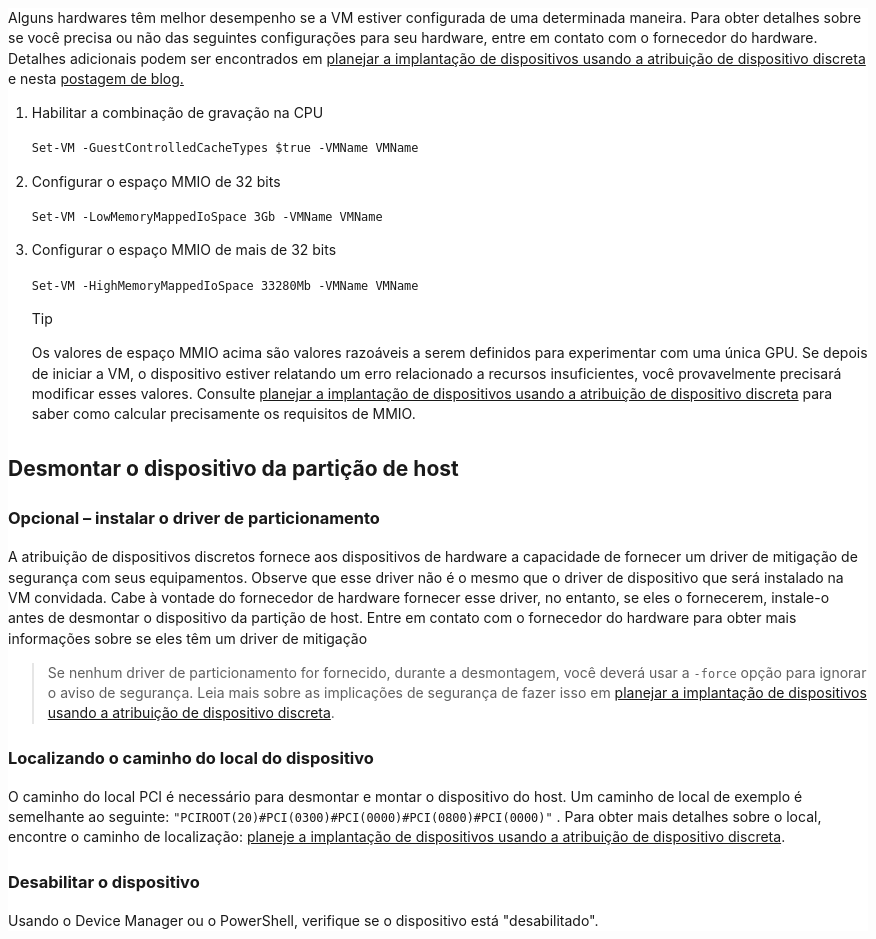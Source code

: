 Alguns hardwares têm melhor desempenho se a VM estiver configurada de uma determinada maneira.  Para obter detalhes sobre se você precisa ou não das seguintes configurações para seu hardware, entre em contato com o fornecedor do hardware. Detalhes adicionais podem ser encontrados em [planejar a implantação de dispositivos usando a atribuição de dispositivo discreta](../plan/Plan-for-Deploying-Devices-using-Discrete-Device-Assignment.md) e nesta [postagem de blog.](https://techcommunity.microsoft.com/t5/Virtualization/Discrete-Device-Assignment-GPUs/ba-p/382266)

1. Habilitar a combinação de gravação na CPU
   ```
   Set-VM -GuestControlledCacheTypes $true -VMName VMName
   ```
2. Configurar o espaço MMIO de 32 bits
   ```
   Set-VM -LowMemoryMappedIoSpace 3Gb -VMName VMName
   ```
3. Configurar o espaço MMIO de mais de 32 bits
   ```
   Set-VM -HighMemoryMappedIoSpace 33280Mb -VMName VMName
   ```
   > [!TIP]
   > Os valores de espaço MMIO acima são valores razoáveis a serem definidos para experimentar com uma única GPU.  Se depois de iniciar a VM, o dispositivo estiver relatando um erro relacionado a recursos insuficientes, você provavelmente precisará modificar esses valores. Consulte [planejar a implantação de dispositivos usando a atribuição de dispositivo discreta](../plan/Plan-for-Deploying-Devices-using-Discrete-Device-Assignment.md) para saber como calcular precisamente os requisitos de MMIO.

## <a name="dismount-the-device-from-the-host-partition"></a>Desmontar o dispositivo da partição de host
### <a name="optional---install-the-partitioning-driver"></a>Opcional – instalar o driver de particionamento
A atribuição de dispositivos discretos fornece aos dispositivos de hardware a capacidade de fornecer um driver de mitigação de segurança com seus equipamentos.  Observe que esse driver não é o mesmo que o driver de dispositivo que será instalado na VM convidada.  Cabe à vontade do fornecedor de hardware fornecer esse driver, no entanto, se eles o fornecerem, instale-o antes de desmontar o dispositivo da partição de host.  Entre em contato com o fornecedor do hardware para obter mais informações sobre se eles têm um driver de mitigação
> Se nenhum driver de particionamento for fornecido, durante a desmontagem, você deverá usar a `-force` opção para ignorar o aviso de segurança. Leia mais sobre as implicações de segurança de fazer isso em [planejar a implantação de dispositivos usando a atribuição de dispositivo discreta](../plan/Plan-for-Deploying-Devices-using-Discrete-Device-Assignment.md).

### <a name="locating-the-devices-location-path"></a>Localizando o caminho do local do dispositivo
O caminho do local PCI é necessário para desmontar e montar o dispositivo do host.  Um caminho de local de exemplo é semelhante ao seguinte: `"PCIROOT(20)#PCI(0300)#PCI(0000)#PCI(0800)#PCI(0000)"` .  Para obter mais detalhes sobre o local, encontre o caminho de localização: [planeje a implantação de dispositivos usando a atribuição de dispositivo discreta](../plan/Plan-for-Deploying-Devices-using-Discrete-Device-Assignment.md).

### <a name="disable-the-device"></a>Desabilitar o dispositivo
Usando o Device Manager ou o PowerShell, verifique se o dispositivo está "desabilitado".
